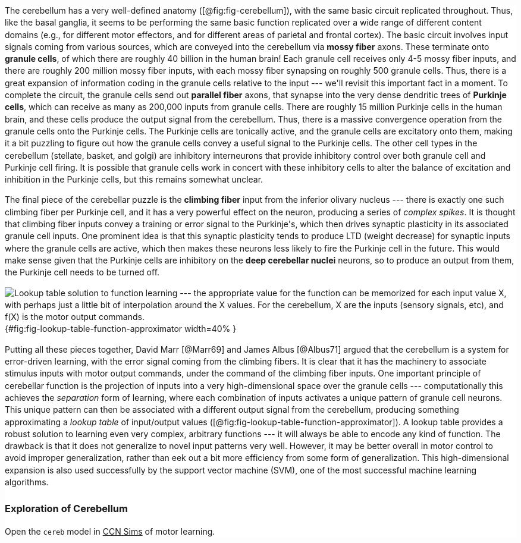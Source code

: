 The cerebellum has a very well-defined anatomy ([@fig:fig-cerebellum]), with the same basic circuit replicated throughout. Thus, like the basal ganglia, it seems to be performing the same basic function replicated over a wide range of different content domains (e.g., for different motor effectors, and for different areas of parietal and frontal cortex). The basic circuit involves input signals coming from various sources, which are conveyed into the cerebellum via **mossy fiber** axons. These terminate onto **granule cells**, of which there are roughly 40 billion in the human brain! Each granule cell receives only 4-5 mossy fiber inputs, and there are roughly 200 million mossy fiber inputs, with each mossy fiber synapsing on roughly 500 granule cells. Thus, there is a great expansion of information coding in the granule cells relative to the input --- we'll revisit this important fact in a moment. To complete the circuit, the granule cells send out **parallel fiber** axons, that synapse into the very dense dendritic trees of **Purkinje cells**, which can receive as many as 200,000 inputs from granule cells. There are roughly 15 million Purkinje cells in the human brain, and these cells produce the output signal from the cerebellum. Thus, there is a massive convergence operation from the granule cells onto the Purkinje cells. The Purkinje cells are tonically active, and the granule cells are excitatory onto them, making it a bit puzzling to figure out how the granule cells convey a useful signal to the Purkinje cells. The other cell types in the cerebellum (stellate, basket, and golgi) are inhibitory interneurons that provide inhibitory control over both granule cell and Purkinje cell firing. It is possible that granule cells work in concert with these inhibitory cells to alter the balance of excitation and inhibition in the Purkinje cells, but this remains somewhat unclear.

The final piece of the cerebellar puzzle is the **climbing fiber** input from the inferior olivary nucleus --- there is exactly one such climbing fiber per Purkinje cell, and it has a very powerful effect on the neuron, producing a series of *complex spikes*. It is thought that climbing fiber inputs convey a training or error signal to the Purkinje's, which then drives synaptic plasticity in its associated granule cell inputs. One prominent idea is that this synaptic plasticity tends to produce LTD (weight decrease) for synaptic inputs where the granule cells are active, which then makes these neurons less likely to fire the Purkinje cell in the future. This would make sense given that the Purkinje cells are inhibitory on the **deep cerebellar nuclei** neurons, so to produce an output from them, the Purkinje cell needs to be turned off.

![Lookup table solution to function learning --- the appropriate value for the function can be memorized for each input value X, with perhaps just a little bit of interpolation around the X values. For the cerebellum, X are the inputs (sensory signals, etc), and f(X) is the motor output commands.](../figures/fig_lookup_table_function_approximator.png){#fig:fig-lookup-table-function-approximator width=40% }

Putting all these pieces together, David Marr [@Marr69] and James Albus [@Albus71] argued that the cerebellum is a system for error-driven learning, with the error signal coming from the climbing fibers. It is clear that it has the machinery to associate stimulus inputs with motor output commands, under the command of the climbing fiber inputs. One important principle of cerebellar function is the projection of inputs into a very high-dimensional space over the granule cells --- computationally this achieves the *separation* form of learning, where each combination of inputs activates a unique pattern of granule cell neurons. This unique pattern can then be associated with a different output signal from the cerebellum, producing something approximating a *lookup table* of input/output values ([@fig:fig-lookup-table-function-approximator]). A lookup table provides a robust solution to learning even very complex, arbitrary functions --- it will always be able to encode any kind of function. The drawback is that it does not generalize to novel input patterns very well. However, it may be better overall in motor control to avoid improper generalization, rather than eek out a bit more efficiency from some form of generalization. This high-dimensional expansion is also used successfully by the support vector machine (SVM), one of the most successful machine learning algorithms.

### Exploration of Cerebellum

Open the `cereb` model in [CCN Sims](https://compcogneuro.org/simulations) of motor learning.
